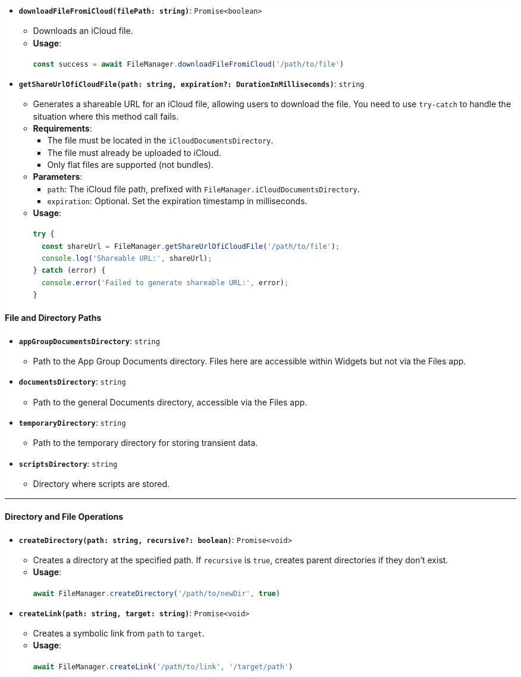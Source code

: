 - **`downloadFileFromiCloud(filePath: string)`**: `Promise<boolean>`
  - Downloads an iCloud file.
  - **Usage**:
    ```ts
    const success = await FileManager.downloadFileFromiCloud('/path/to/file')
    ```

- **`getShareUrlOfiCloudFile(path: string, expiration?: DurationInMilliseconds)`**: `string`
  - Generates a shareable URL for an iCloud file, allowing users to download the file. You need to use `try-catch` to handle the situation where this method call fails.
  - **Requirements**:
    - The file must be located in the `iCloudDocumentsDirectory`.
    - The file must already be uploaded to iCloud.
    - Only flat files are supported (not bundles).
  - **Parameters**:
    - `path`: The iCloud file path, prefixed with `FileManager.iCloudDocumentsDirectory`.
    - `expiration`: Optional. Set the expiration timestamp in milliseconds.
  - **Usage**:
    ```ts
    try {
      const shareUrl = FileManager.getShareUrlOfiCloudFile('/path/to/file');
      console.log('Shareable URL:', shareUrl);
    } catch (error) {
      console.error('Failed to generate shareable URL:', error);
    }
    ```

#### File and Directory Paths

- **`appGroupDocumentsDirectory`**: `string`
  - Path to the App Group Documents directory. Files here are accessible within Widgets but not via the Files app.

- **`documentsDirectory`**: `string`
  - Path to the general Documents directory, accessible via the Files app.

- **`temporaryDirectory`**: `string`
  - Path to the temporary directory for storing transient data.

- **`scriptsDirectory`**: `string`
  - Directory where scripts are stored.

---

#### Directory and File Operations

- **`createDirectory(path: string, recursive?: boolean)`**: `Promise<void>`
  - Creates a directory at the specified path. If `recursive` is `true`, creates parent directories if they don’t exist.
  - **Usage**:
    ```ts
    await FileManager.createDirectory('/path/to/newDir', true)
    ```

- **`createLink(path: string, target: string)`**: `Promise<void>`
  - Creates a symbolic link from `path` to `target`.
  - **Usage**:
    ```ts
    await FileManager.createLink('/path/to/link', '/target/path')
    ```
